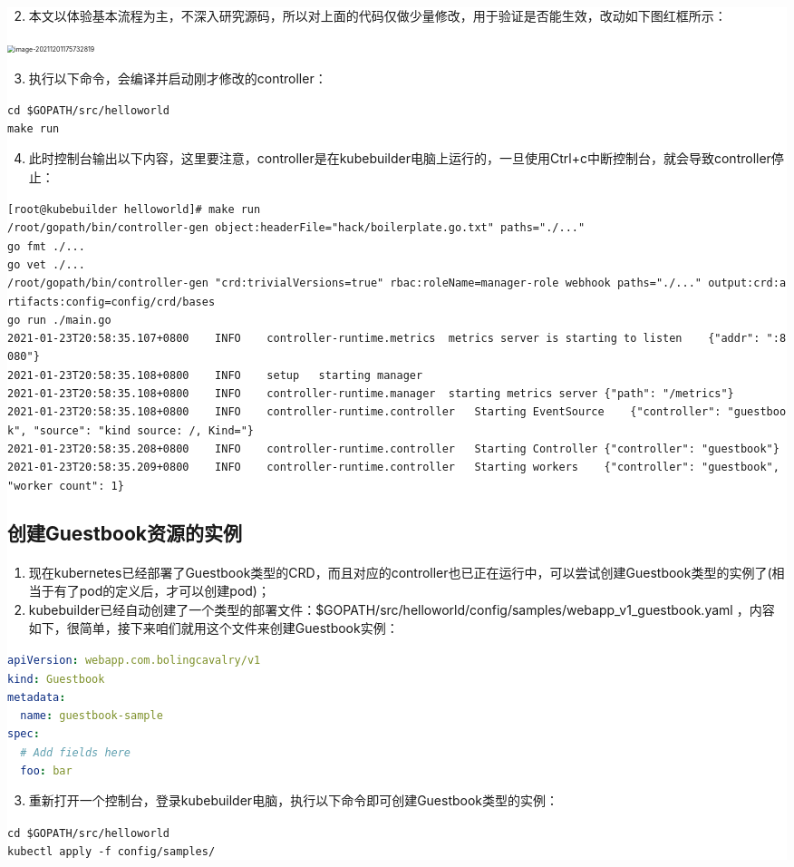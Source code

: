 2. 本文以体验基本流程为主，不深入研究源码，所以对上面的代码仅做少量修改，用于验证是否能生效，改动如下图红框所示：

<img src="https://picgo-img.oss-cn-beijing.aliyuncs.com/md-img/2021-12-01/1638352652.png" alt="image-20211201175732819" style="zoom:50%;" />

3. 执行以下命令，会编译并启动刚才修改的controller：

```shell
cd $GOPATH/src/helloworld
make run
```

4. 此时控制台输出以下内容，这里要注意，controller是在kubebuilder电脑上运行的，一旦使用Ctrl+c中断控制台，就会导致controller停止：

```shell
[root@kubebuilder helloworld]# make run
/root/gopath/bin/controller-gen object:headerFile="hack/boilerplate.go.txt" paths="./..."
go fmt ./...
go vet ./...
/root/gopath/bin/controller-gen "crd:trivialVersions=true" rbac:roleName=manager-role webhook paths="./..." output:crd:artifacts:config=config/crd/bases
go run ./main.go
2021-01-23T20:58:35.107+0800	INFO	controller-runtime.metrics	metrics server is starting to listen	{"addr": ":8080"}
2021-01-23T20:58:35.108+0800	INFO	setup	starting manager
2021-01-23T20:58:35.108+0800	INFO	controller-runtime.manager	starting metrics server	{"path": "/metrics"}
2021-01-23T20:58:35.108+0800	INFO	controller-runtime.controller	Starting EventSource	{"controller": "guestbook", "source": "kind source: /, Kind="}
2021-01-23T20:58:35.208+0800	INFO	controller-runtime.controller	Starting Controller	{"controller": "guestbook"}
2021-01-23T20:58:35.209+0800	INFO	controller-runtime.controller	Starting workers	{"controller": "guestbook", "worker count": 1}
```

## 创建Guestbook资源的实例

1. 现在kubernetes已经部署了Guestbook类型的CRD，而且对应的controller也已正在运行中，可以尝试创建Guestbook类型的实例了(相当于有了pod的定义后，才可以创建pod)；
2. kubebuilder已经自动创建了一个类型的部署文件：$GOPATH/src/helloworld/config/samples/webapp_v1_guestbook.yaml ，内容如下，很简单，接下来咱们就用这个文件来创建Guestbook实例：

```yaml
apiVersion: webapp.com.bolingcavalry/v1
kind: Guestbook
metadata:
  name: guestbook-sample
spec:
  # Add fields here
  foo: bar
```

3. 重新打开一个控制台，登录kubebuilder电脑，执行以下命令即可创建Guestbook类型的实例：

```shell
cd $GOPATH/src/helloworld
kubectl apply -f config/samples/
```
